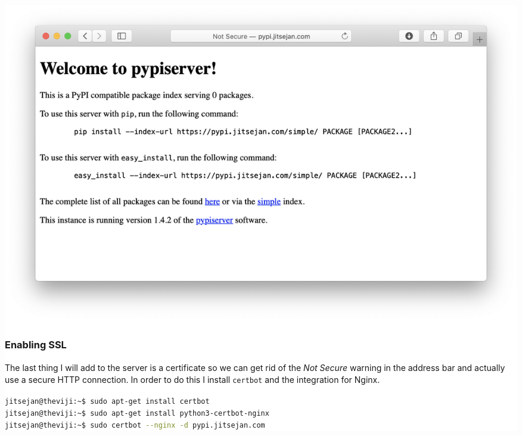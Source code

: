 <center><img src="images/pypiserver_subdomain.png" /></center>

### Enabling SSL

The last thing I will add to the server is a certificate so we can get rid of the *Not Secure* warning in the address bar and actually use a secure HTTP connection. In order to do this I install `certbot` and the integration for Nginx. 

```bash
jitsejan@theviji:~$ sudo apt-get install certbot
jitsejan@theviji:~$ sudo apt-get install python3-certbot-nginx
jitsejan@theviji:~$ sudo certbot --nginx -d pypi.jitsejan.com
```
